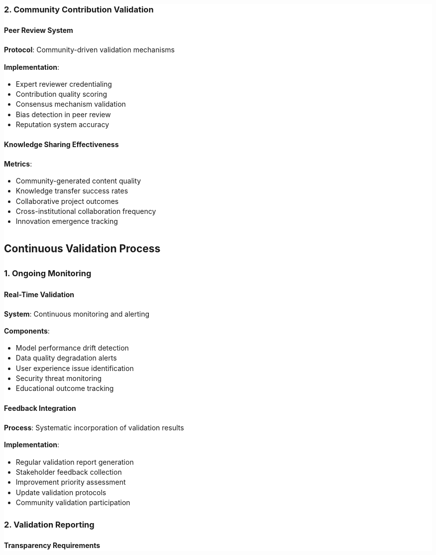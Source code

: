### 2. Community Contribution Validation

#### Peer Review System

**Protocol**: Community-driven validation mechanisms

**Implementation**:

- Expert reviewer credentialing
- Contribution quality scoring
- Consensus mechanism validation
- Bias detection in peer review
- Reputation system accuracy

#### Knowledge Sharing Effectiveness

**Metrics**:

- Community-generated content quality
- Knowledge transfer success rates
- Collaborative project outcomes
- Cross-institutional collaboration frequency
- Innovation emergence tracking

## Continuous Validation Process

### 1. Ongoing Monitoring

#### Real-Time Validation

**System**: Continuous monitoring and alerting

**Components**:

- Model performance drift detection
- Data quality degradation alerts
- User experience issue identification
- Security threat monitoring
- Educational outcome tracking

#### Feedback Integration

**Process**: Systematic incorporation of validation results

**Implementation**:

- Regular validation report generation
- Stakeholder feedback collection
- Improvement priority assessment
- Update validation protocols
- Community validation participation

### 2. Validation Reporting

#### Transparency Requirements
